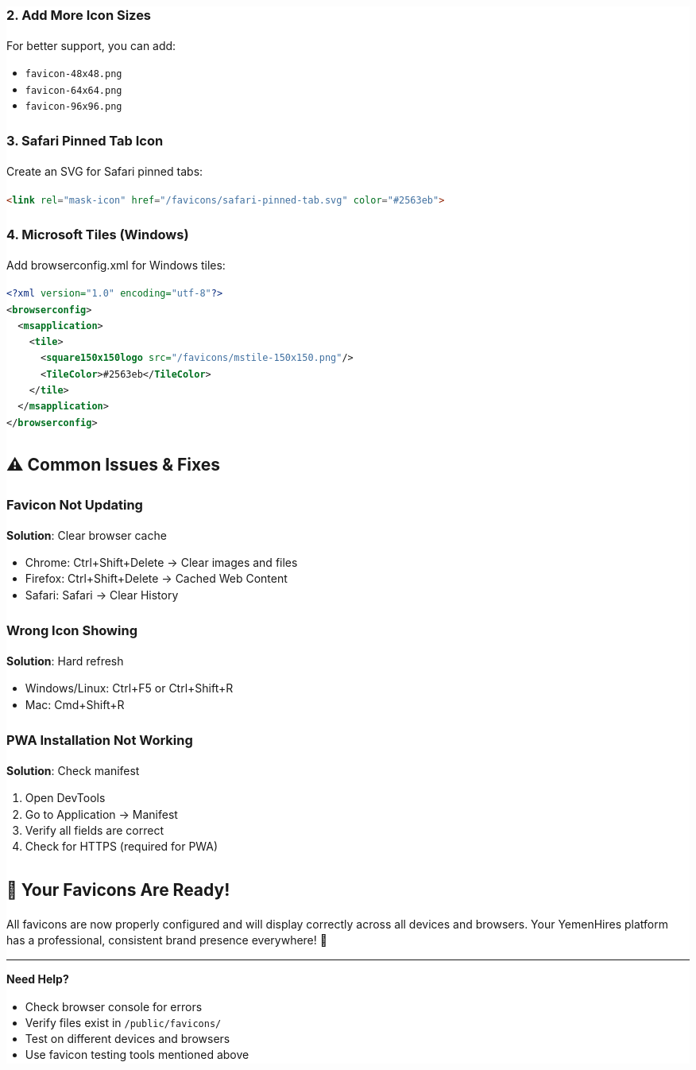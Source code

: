 ### 2. Add More Icon Sizes
For better support, you can add:
- `favicon-48x48.png`
- `favicon-64x64.png`
- `favicon-96x96.png`

### 3. Safari Pinned Tab Icon
Create an SVG for Safari pinned tabs:
```html
<link rel="mask-icon" href="/favicons/safari-pinned-tab.svg" color="#2563eb">
```

### 4. Microsoft Tiles (Windows)
Add browserconfig.xml for Windows tiles:
```xml
<?xml version="1.0" encoding="utf-8"?>
<browserconfig>
  <msapplication>
    <tile>
      <square150x150logo src="/favicons/mstile-150x150.png"/>
      <TileColor>#2563eb</TileColor>
    </tile>
  </msapplication>
</browserconfig>
```

## ⚠️ Common Issues & Fixes

### Favicon Not Updating
**Solution**: Clear browser cache
- Chrome: Ctrl+Shift+Delete → Clear images and files
- Firefox: Ctrl+Shift+Delete → Cached Web Content
- Safari: Safari → Clear History

### Wrong Icon Showing
**Solution**: Hard refresh
- Windows/Linux: Ctrl+F5 or Ctrl+Shift+R
- Mac: Cmd+Shift+R

### PWA Installation Not Working
**Solution**: Check manifest
1. Open DevTools
2. Go to Application → Manifest
3. Verify all fields are correct
4. Check for HTTPS (required for PWA)

## 🚀 Your Favicons Are Ready!

All favicons are now properly configured and will display correctly across all devices and browsers. Your YemenHires platform has a professional, consistent brand presence everywhere! 🎉

---

**Need Help?**
- Check browser console for errors
- Verify files exist in `/public/favicons/`
- Test on different devices and browsers
- Use favicon testing tools mentioned above



